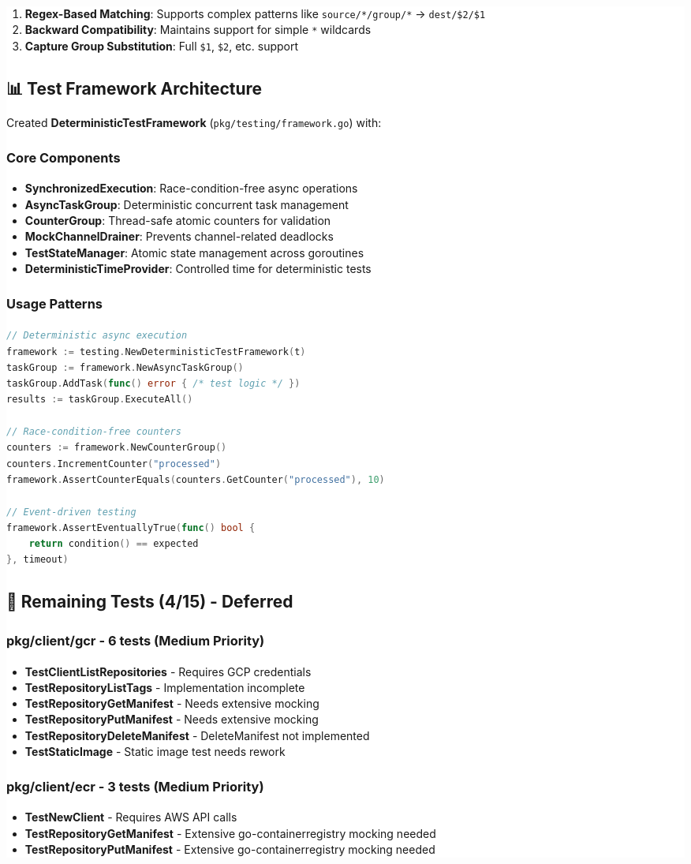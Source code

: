 1. **Regex-Based Matching**: Supports complex patterns like `source/*/group/*` → `dest/$2/$1`
2. **Backward Compatibility**: Maintains support for simple `*` wildcards  
3. **Capture Group Substitution**: Full `$1`, `$2`, etc. support

## 📊 Test Framework Architecture

Created **DeterministicTestFramework** (`pkg/testing/framework.go`) with:

### **Core Components**
- **SynchronizedExecution**: Race-condition-free async operations
- **AsyncTaskGroup**: Deterministic concurrent task management  
- **CounterGroup**: Thread-safe atomic counters for validation
- **MockChannelDrainer**: Prevents channel-related deadlocks
- **TestStateManager**: Atomic state management across goroutines
- **DeterministicTimeProvider**: Controlled time for deterministic tests

### **Usage Patterns**
```go
// Deterministic async execution
framework := testing.NewDeterministicTestFramework(t)
taskGroup := framework.NewAsyncTaskGroup()
taskGroup.AddTask(func() error { /* test logic */ })
results := taskGroup.ExecuteAll()

// Race-condition-free counters
counters := framework.NewCounterGroup()
counters.IncrementCounter("processed")
framework.AssertCounterEquals(counters.GetCounter("processed"), 10)

// Event-driven testing
framework.AssertEventuallyTrue(func() bool {
    return condition() == expected
}, timeout)
```

## 🚫 Remaining Tests (4/15) - Deferred

### **pkg/client/gcr** - 6 tests (Medium Priority)
- **TestClientListRepositories** - Requires GCP credentials
- **TestRepositoryListTags** - Implementation incomplete
- **TestRepositoryGetManifest** - Needs extensive mocking
- **TestRepositoryPutManifest** - Needs extensive mocking  
- **TestRepositoryDeleteManifest** - DeleteManifest not implemented
- **TestStaticImage** - Static image test needs rework

### **pkg/client/ecr** - 3 tests (Medium Priority)  
- **TestNewClient** - Requires AWS API calls
- **TestRepositoryGetManifest** - Extensive go-containerregistry mocking needed
- **TestRepositoryPutManifest** - Extensive go-containerregistry mocking needed
